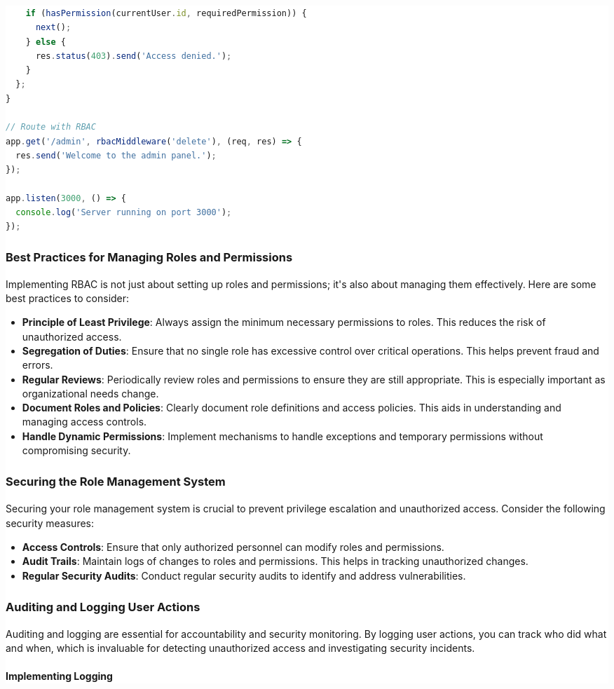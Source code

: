 ```javascript
    if (hasPermission(currentUser.id, requiredPermission)) {
      next();
    } else {
      res.status(403).send('Access denied.');
    }
  };
}

// Route with RBAC
app.get('/admin', rbacMiddleware('delete'), (req, res) => {
  res.send('Welcome to the admin panel.');
});

app.listen(3000, () => {
  console.log('Server running on port 3000');
});
```

### Best Practices for Managing Roles and Permissions

Implementing RBAC is not just about setting up roles and permissions; it's also about managing them effectively. Here are some best practices to consider:

- **Principle of Least Privilege**: Always assign the minimum necessary permissions to roles. This reduces the risk of unauthorized access.
- **Segregation of Duties**: Ensure that no single role has excessive control over critical operations. This helps prevent fraud and errors.
- **Regular Reviews**: Periodically review roles and permissions to ensure they are still appropriate. This is especially important as organizational needs change.
- **Document Roles and Policies**: Clearly document role definitions and access policies. This aids in understanding and managing access controls.
- **Handle Dynamic Permissions**: Implement mechanisms to handle exceptions and temporary permissions without compromising security.

### Securing the Role Management System

Securing your role management system is crucial to prevent privilege escalation and unauthorized access. Consider the following security measures:

- **Access Controls**: Ensure that only authorized personnel can modify roles and permissions.
- **Audit Trails**: Maintain logs of changes to roles and permissions. This helps in tracking unauthorized changes.
- **Regular Security Audits**: Conduct regular security audits to identify and address vulnerabilities.

### Auditing and Logging User Actions

Auditing and logging are essential for accountability and security monitoring. By logging user actions, you can track who did what and when, which is invaluable for detecting unauthorized access and investigating security incidents.

#### Implementing Logging
